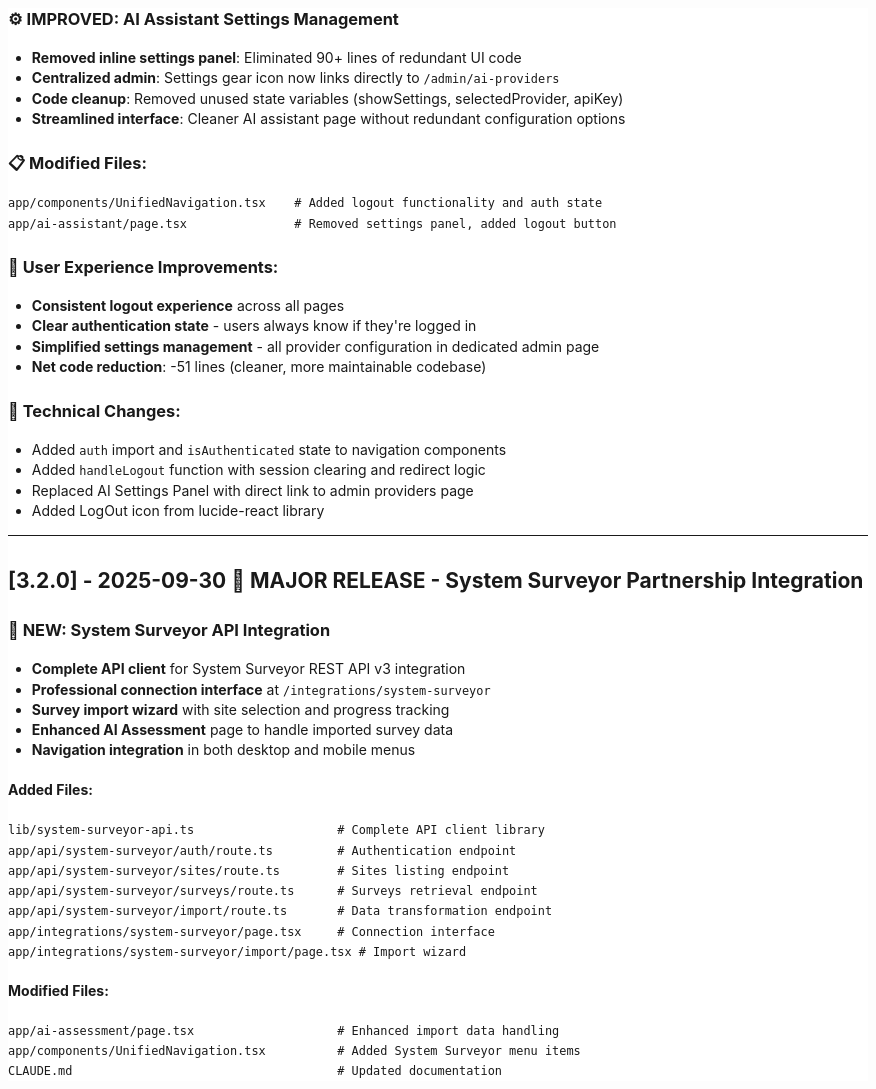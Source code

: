### ⚙️ **IMPROVED: AI Assistant Settings Management**
- **Removed inline settings panel**: Eliminated 90+ lines of redundant UI code
- **Centralized admin**: Settings gear icon now links directly to `/admin/ai-providers`
- **Code cleanup**: Removed unused state variables (showSettings, selectedProvider, apiKey)
- **Streamlined interface**: Cleaner AI assistant page without redundant configuration options

### 📋 **Modified Files:**
```
app/components/UnifiedNavigation.tsx    # Added logout functionality and auth state
app/ai-assistant/page.tsx               # Removed settings panel, added logout button
```

### 🎯 **User Experience Improvements:**
- **Consistent logout experience** across all pages
- **Clear authentication state** - users always know if they're logged in
- **Simplified settings management** - all provider configuration in dedicated admin page
- **Net code reduction**: -51 lines (cleaner, more maintainable codebase)

### 🔧 **Technical Changes:**
- Added `auth` import and `isAuthenticated` state to navigation components
- Added `handleLogout` function with session clearing and redirect logic
- Replaced AI Settings Panel with direct link to admin providers page
- Added LogOut icon from lucide-react library

---

## [3.2.0] - 2025-09-30 🚀 **MAJOR RELEASE - System Surveyor Partnership Integration**

### 🔗 **NEW: System Surveyor API Integration**
- **Complete API client** for System Surveyor REST API v3 integration
- **Professional connection interface** at `/integrations/system-surveyor`
- **Survey import wizard** with site selection and progress tracking
- **Enhanced AI Assessment** page to handle imported survey data
- **Navigation integration** in both desktop and mobile menus

#### Added Files:
```
lib/system-surveyor-api.ts                    # Complete API client library
app/api/system-surveyor/auth/route.ts         # Authentication endpoint
app/api/system-surveyor/sites/route.ts        # Sites listing endpoint
app/api/system-surveyor/surveys/route.ts      # Surveys retrieval endpoint
app/api/system-surveyor/import/route.ts       # Data transformation endpoint
app/integrations/system-surveyor/page.tsx     # Connection interface
app/integrations/system-surveyor/import/page.tsx # Import wizard
```

#### Modified Files:
```
app/ai-assessment/page.tsx                    # Enhanced import data handling
app/components/UnifiedNavigation.tsx          # Added System Surveyor menu items
CLAUDE.md                                     # Updated documentation
```
